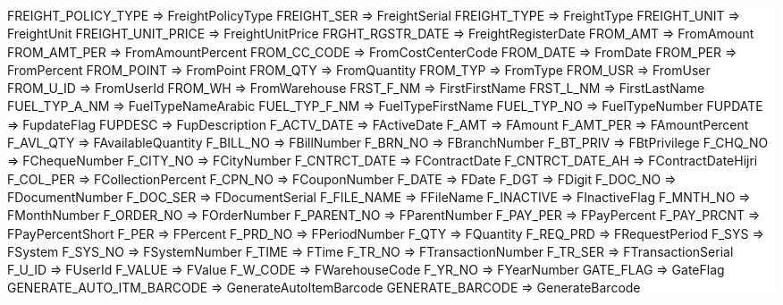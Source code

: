 FREIGHT_POLICY_TYPE       => FreightPolicyType
FREIGHT_SER               => FreightSerial
FREIGHT_TYPE              => FreightType
FREIGHT_UNIT              => FreightUnit
FREIGHT_UNIT_PRICE        => FreightUnitPrice
FRGHT_RGSTR_DATE          => FreightRegisterDate
FROM_AMT                  => FromAmount
FROM_AMT_PER              => FromAmountPercent
FROM_CC_CODE              => FromCostCenterCode
FROM_DATE                 => FromDate
FROM_PER                  => FromPercent
FROM_POINT                => FromPoint
FROM_QTY                  => FromQuantity
FROM_TYP                  => FromType
FROM_USR                  => FromUser
FROM_U_ID                 => FromUserId
FROM_WH                   => FromWarehouse
FRST_F_NM                 => FirstFirstName
FRST_L_NM                 => FirstLastName
FUEL_TYP_A_NM             => FuelTypeNameArabic
FUEL_TYP_F_NM             => FuelTypeFirstName
FUEL_TYP_NO               => FuelTypeNumber
FUPDATE                   => FupdateFlag
FUPDESC                   => FupDescription
F_ACTV_DATE               => FActiveDate
F_AMT                     => FAmount
F_AMT_PER                 => FAmountPercent
F_AVL_QTY                 => FAvailableQuantity
F_BILL_NO                 => FBillNumber
F_BRN_NO                  => FBranchNumber
F_BT_PRIV                 => FBtPrivilege
F_CHQ_NO                  => FChequeNumber
F_CITY_NO                 => FCityNumber
F_CNTRCT_DATE             => FContractDate
F_CNTRCT_DATE_AH          => FContractDateHijri
F_COL_PER                 => FCollectionPercent
F_CPN_NO                  => FCouponNumber
F_DATE                    => FDate
F_DGT                     => FDigit
F_DOC_NO                  => FDocumentNumber
F_DOC_SER                 => FDocumentSerial
F_FILE_NAME               => FFileName
F_INACTIVE                => FInactiveFlag
F_MNTH_NO                 => FMonthNumber
F_ORDER_NO                => FOrderNumber
F_PARENT_NO               => FParentNumber
F_PAY_PER                 => FPayPercent
F_PAY_PRCNT               => FPayPercentShort
F_PER                     => FPercent
F_PRD_NO                  => FPeriodNumber
F_QTY                     => FQuantity
F_REQ_PRD                 => FRequestPeriod
F_SYS                     => FSystem
F_SYS_NO                  => FSystemNumber
F_TIME                    => FTime
F_TR_NO                   => FTransactionNumber
F_TR_SER                  => FTransactionSerial
F_U_ID                    => FUserId
F_VALUE                   => FValue
F_W_CODE                  => FWarehouseCode
F_YR_NO                   => FYearNumber
GATE_FLAG                 => GateFlag
GENERATE_AUTO_ITM_BARCODE => GenerateAutoItemBarcode
GENERATE_BARCODE          => GenerateBarcode